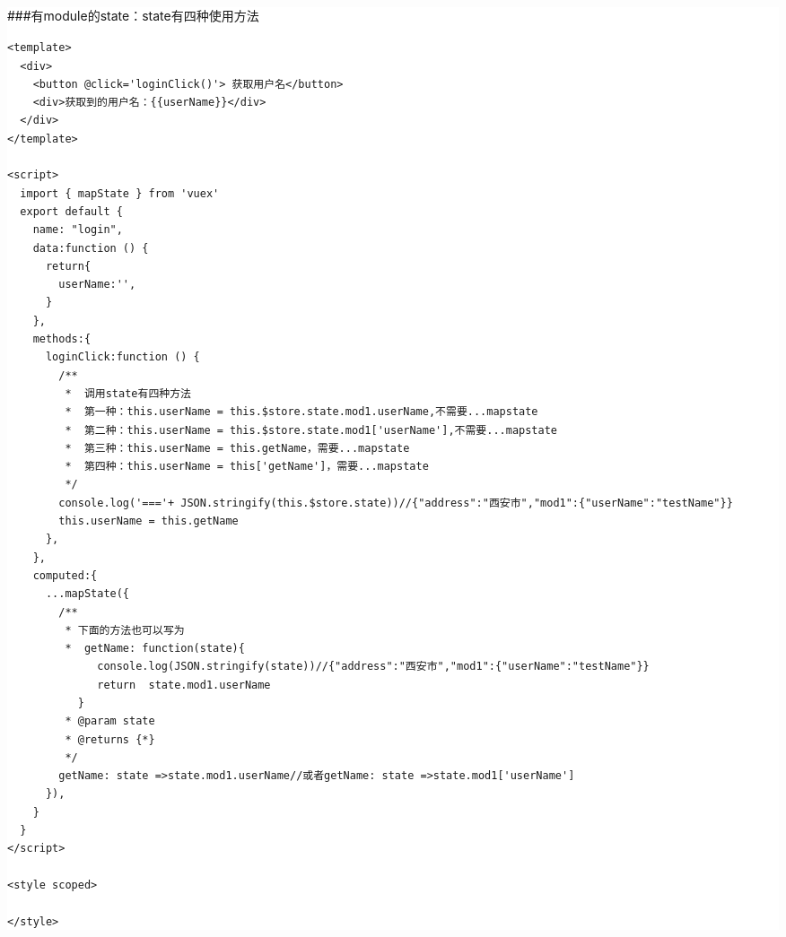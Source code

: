 ###有module的state：state有四种使用方法

	<template>
	  <div>
	    <button @click='loginClick()'> 获取用户名</button>
	    <div>获取到的用户名：{{userName}}</div>
	  </div>
	</template>
	 
	<script>
	  import { mapState } from 'vuex'
	  export default {
	    name: "login",
	    data:function () {
	      return{
	        userName:'',
	      }
	    },
	    methods:{
	      loginClick:function () {
	        /**
	         *  调用state有四种方法
	         *  第一种：this.userName = this.$store.state.mod1.userName,不需要...mapstate
	         *  第二种：this.userName = this.$store.state.mod1['userName'],不需要...mapstate
	         *  第三种：this.userName = this.getName，需要...mapstate
	         *  第四种：this.userName = this['getName']，需要...mapstate
	         */
	        console.log('==='+ JSON.stringify(this.$store.state))//{"address":"西安市","mod1":{"userName":"testName"}}
	        this.userName = this.getName
	      },
	    },
	    computed:{
	      ...mapState({
	        /**
	         * 下面的方法也可以写为
	         *  getName: function(state){
	              console.log(JSON.stringify(state))//{"address":"西安市","mod1":{"userName":"testName"}}
	              return  state.mod1.userName
	           }
	         * @param state
	         * @returns {*}
	         */
	        getName: state =>state.mod1.userName//或者getName: state =>state.mod1['userName']
	      }),
	    }
	  }
	</script>
	 
	<style scoped>
	 
	</style>
